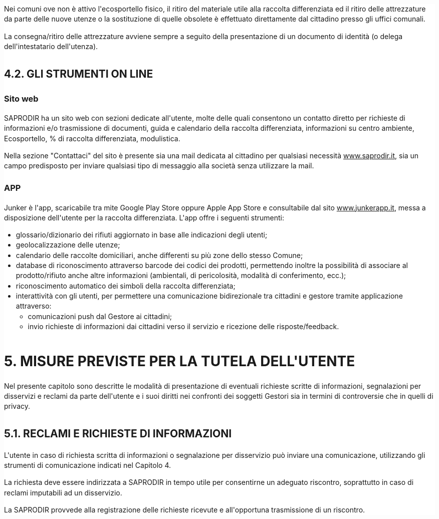 Nei comuni ove non è attivo l'ecosportello fisico, il ritiro del materiale utile alla raccolta differenziata ed il ritiro delle attrezzature da parte delle nuove utenze o la sostituzione di quelle obsolete è effettuato direttamente dal cittadino presso gli uffici comunali.

La consegna/ritiro delle attrezzature avviene sempre a seguito della presentazione di un documento di identità (o delega dell'intestatario dell'utenza).

## 4.2. GLI STRUMENTI ON LINE
### Sito web
SAPRODIR ha un sito web con sezioni dedicate all'utente, molte delle quali consentono un contatto diretto per richieste di informazioni e/o trasmissione di documenti, guida e calendario della raccolta differenziata, informazioni su centro ambiente, Ecosportello, % di raccolta differenziata, modulistica.

Nella sezione "Contattaci" del sito è presente sia una mail dedicata al cittadino per qualsiasi necessità www.saprodir.it, sia un campo predisposto per inviare qualsiasi tipo di messaggio alla società senza utilizzare la mail.

### APP
Junker è l'app, scaricabile tra mite Google Play Store oppure Apple App Store e consultabile dal sito www.junkerapp.it, messa a disposizione dell'utente per la raccolta differenziata. L'app offre i seguenti strumenti:
- glossario/dizionario dei rifiuti aggiornato in base alle indicazioni degli utenti;
- geolocalizzazione delle utenze;
- calendario delle raccolte domiciliari, anche differenti su più zone dello stesso Comune;
- database di riconoscimento attraverso barcode dei codici dei prodotti, permettendo inoltre la possibilità di associare al prodotto/rifiuto anche altre informazioni (ambientali, di pericolosità, modalità di conferimento, ecc.);
- riconoscimento automatico dei simboli della raccolta differenziata;
- interattività con gli utenti, per permettere una comunicazione bidirezionale tra cittadini e gestore tramite applicazione attraverso:
    - comunicazioni push dal Gestore ai cittadini;
    - invio richieste di informazioni dai cittadini verso il servizio e ricezione delle risposte/feedback.

# 5. MISURE PREVISTE PER LA TUTELA DELL'UTENTE
Nel presente capitolo sono descritte le modalità di presentazione di eventuali richieste scritte di informazioni, segnalazioni per disservizi e reclami da parte dell'utente e i suoi diritti nei confronti dei soggetti Gestori sia in termini di controversie che in quelli di privacy.

## 5.1. RECLAMI E RICHIESTE DI INFORMAZIONI
L'utente in caso di richiesta scritta di informazioni o segnalazione per disservizio può inviare una comunicazione, utilizzando gli strumenti di comunicazione indicati nel Capitolo 4.

La richiesta deve essere indirizzata a SAPRODIR in tempo utile per consentirne un adeguato riscontro, soprattutto in caso di reclami imputabili ad un disservizio.

La SAPRODIR provvede alla registrazione delle richieste ricevute e all'opportuna trasmissione di un riscontro.

